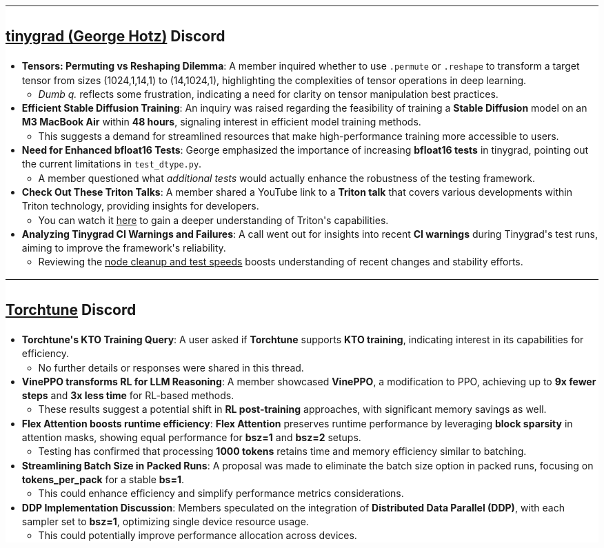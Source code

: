 

---



## [tinygrad (George Hotz)](https://discord.com/channels/1068976834382925865) Discord

- **Tensors: Permuting vs Reshaping Dilemma**: A member inquired whether to use `.permute` or `.reshape` to transform a target tensor from sizes (1024,1,14,1) to (14,1024,1), highlighting the complexities of tensor operations in deep learning.
   - *Dumb q.* reflects some frustration, indicating a need for clarity on tensor manipulation best practices.
- **Efficient Stable Diffusion Training**: An inquiry was raised regarding the feasibility of training a **Stable Diffusion** model on an **M3 MacBook Air** within **48 hours**, signaling interest in efficient model training methods.
   - This suggests a demand for streamlined resources that make high-performance training more accessible to users.
- **Need for Enhanced bfloat16 Tests**: George emphasized the importance of increasing **bfloat16 tests** in tinygrad, pointing out the current limitations in `test_dtype.py`.
   - A member questioned what *additional tests* would actually enhance the robustness of the testing framework.
- **Check Out These Triton Talks**: A member shared a YouTube link to a **Triton talk** that covers various developments within Triton technology, providing insights for developers.
   - You can watch it [here](https://www.youtube.com/watch?v=ONrKkI7KhU4) to gain a deeper understanding of Triton's capabilities.
- **Analyzing Tinygrad CI Warnings and Failures**: A call went out for insights into recent **CI warnings** during Tinygrad's test runs, aiming to improve the framework's reliability.
   - Reviewing the [node cleanup and test speeds](https://github.com/tinygrad/tinygrad/actions/runs/11177982687/job/31074623873?pr=6880) boosts understanding of recent changes and stability efforts.



---



## [Torchtune](https://discord.com/channels/1216353675241590815) Discord

- **Torchtune's KTO Training Query**: A user asked if **Torchtune** supports **KTO training**, indicating interest in its capabilities for efficiency.
   - No further details or responses were shared in this thread.
- **VinePPO transforms RL for LLM Reasoning**: A member showcased **VinePPO**, a modification to PPO, achieving up to **9x fewer steps** and **3x less time** for RL-based methods.
   - These results suggest a potential shift in **RL post-training** approaches, with significant memory savings as well.
- **Flex Attention boosts runtime efficiency**: **Flex Attention** preserves runtime performance by leveraging **block sparsity** in attention masks, showing equal performance for **bsz=1** and **bsz=2** setups.
   - Testing has confirmed that processing **1000 tokens** retains time and memory efficiency similar to batching.
- **Streamlining Batch Size in Packed Runs**: A proposal was made to eliminate the batch size option in packed runs, focusing on **tokens_per_pack** for a stable **bs=1**.
   - This could enhance efficiency and simplify performance metrics considerations.
- **DDP Implementation Discussion**: Members speculated on the integration of **Distributed Data Parallel (DDP)**, with each sampler set to **bsz=1**, optimizing single device resource usage.
   - This could potentially improve performance allocation across devices.
